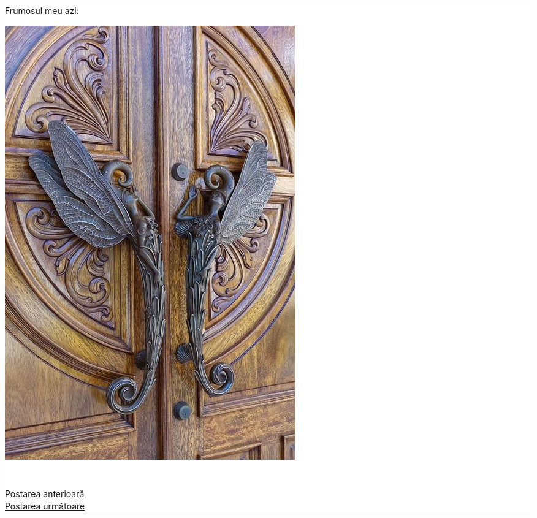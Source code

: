 Frumosul meu azi:

<div class="flex justify-center">
  <img src="images/gorgeous.jpeg" />
</div>

<br/>

<br/>

<div class="flex justify-between">
  <div>
    <a href="/blog/ziua-187/">Postarea anterioară</a>
  </div>
  <div>
    <a href="/blog/ziua-189/">Postarea următoare</a>
  </div>
</div>
